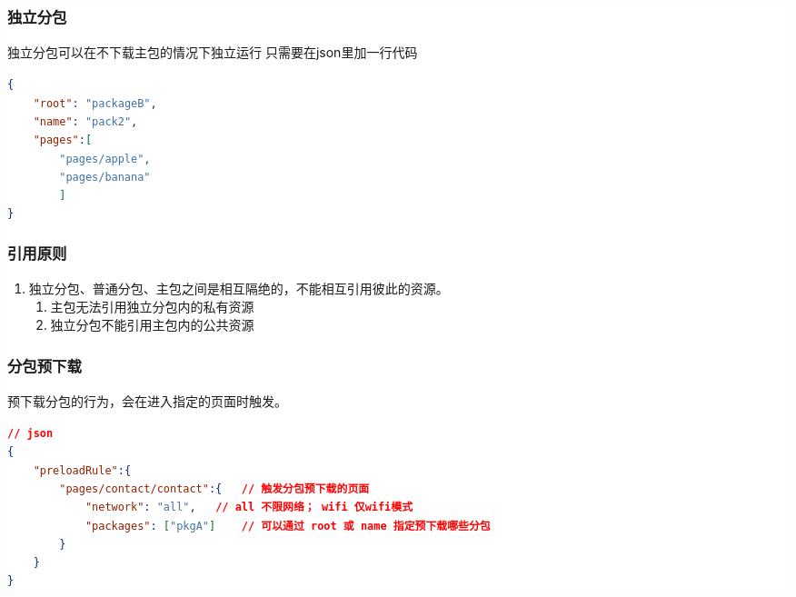 
### 独立分包
独立分包可以在不下载主包的情况下独立运行
只需要在json里加一行代码
```json
{
    "root": "packageB",
    "name": "pack2",
    "pages":[
        "pages/apple",
        "pages/banana"
        ]
}
```

### 引用原则
1. 独立分包、普通分包、主包之间是相互隔绝的，不能相互引用彼此的资源。
   1. 主包无法引用独立分包内的私有资源
   2. 独立分包不能引用主包内的公共资源

### 分包预下载
预下载分包的行为，会在进入指定的页面时触发。

```json
// json
{
    "preloadRule":{
        "pages/contact/contact":{   // 触发分包预下载的页面
            "network": "all",   // all 不限网络； wifi 仅wifi模式
            "packages": ["pkgA"]    // 可以通过 root 或 name 指定预下载哪些分包
        }
    }
}
```

